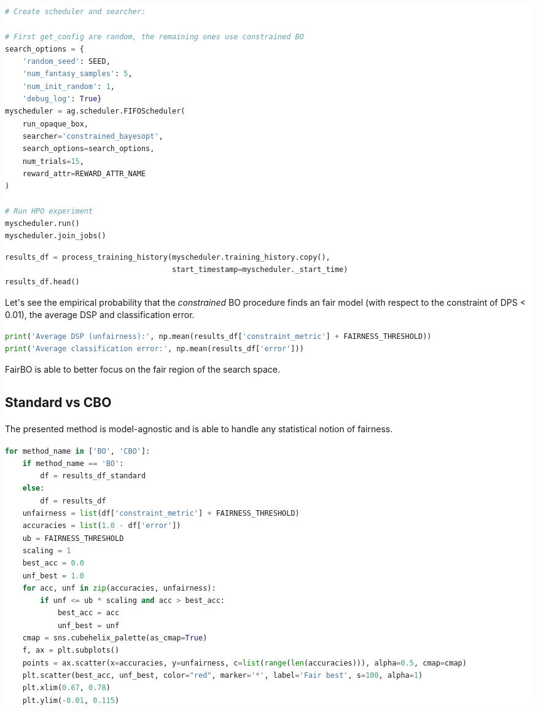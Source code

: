 
```python
# Create scheduler and searcher:

# First get_config are random, the remaining ones use constrained BO
search_options = {
    'random_seed': SEED,
    'num_fantasy_samples': 5,
    'num_init_random': 1,
    'debug_log': True}
myscheduler = ag.scheduler.FIFOScheduler(
    run_opaque_box,
    searcher='constrained_bayesopt',
    search_options=search_options,
    num_trials=15,
    reward_attr=REWARD_ATTR_NAME
)

# Run HPO experiment
myscheduler.run()
myscheduler.join_jobs()
```


```python
results_df = process_training_history(myscheduler.training_history.copy(),
                                      start_timestamp=myscheduler._start_time)
results_df.head()
```

Let's see the empirical probability that the *constrained* BO procedure finds an fair model (with respect to the constraint of DPS < 0.01), the average DSP and classification error.


```python
print('Average DSP (unfairness):', np.mean(results_df['constraint_metric'] + FAIRNESS_THRESHOLD))
print('Average classification error:', np.mean(results_df['error']))
```

FairBO is able to better focus on the fair region of the search space.

## Standard vs CBO

The presented method is model-agnostic and is able to handle any statistical notion of fairness.


```python
for method_name in ['BO', 'CBO']:
    if method_name == 'BO':
        df = results_df_standard
    else:
        df = results_df
    unfairness = list(df['constraint_metric'] + FAIRNESS_THRESHOLD)
    accuracies = list(1.0 - df['error'])
    ub = FAIRNESS_THRESHOLD
    scaling = 1
    best_acc = 0.0
    unf_best = 1.0
    for acc, unf in zip(accuracies, unfairness):
        if unf <= ub * scaling and acc > best_acc:
            best_acc = acc
            unf_best = unf
    cmap = sns.cubehelix_palette(as_cmap=True)
    f, ax = plt.subplots()
    points = ax.scatter(x=accuracies, y=unfairness, c=list(range(len(accuracies))), alpha=0.5, cmap=cmap)
    plt.scatter(best_acc, unf_best, color="red", marker='*', label='Fair best', s=100, alpha=1)
    plt.xlim(0.67, 0.78)
    plt.ylim(-0.01, 0.115)
```
